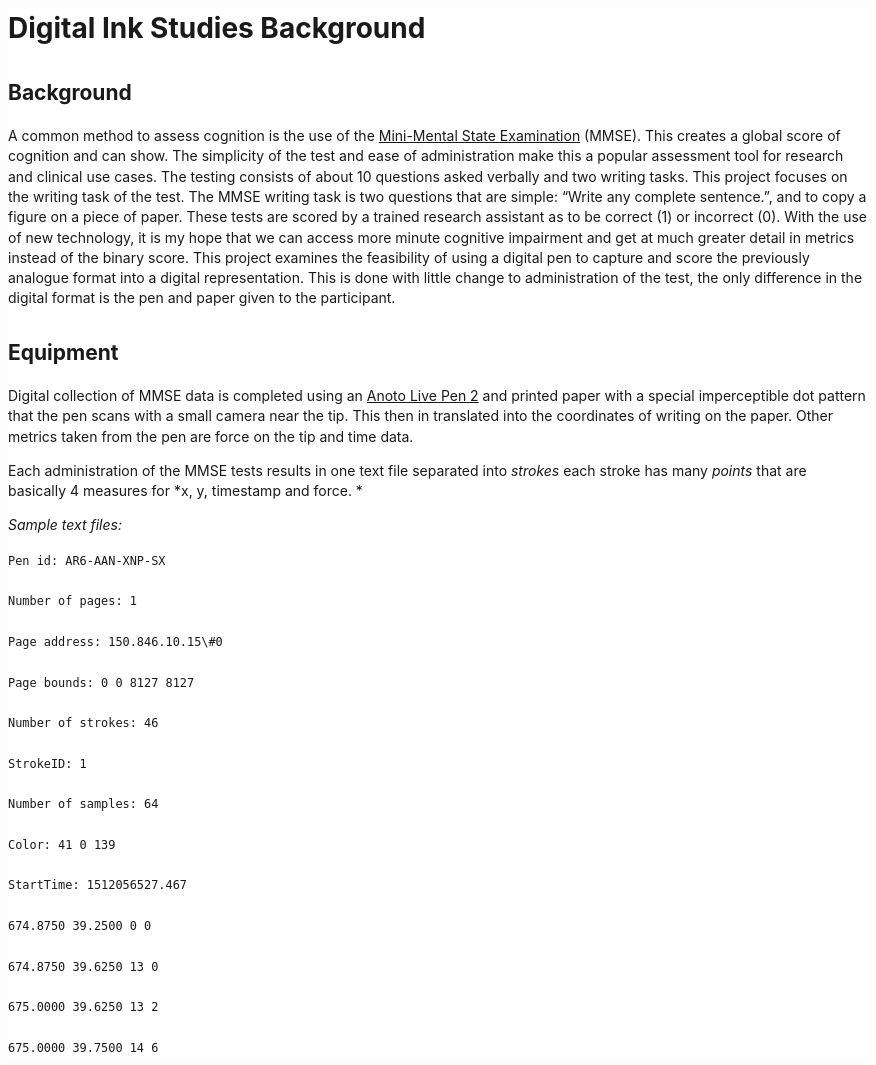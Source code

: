 Digital Ink Studies Background
==============================

Background
----------

A common method to assess cognition is the use of the [Mini-Mental State
Examination](https://www.uml.edu/docs/Mini%20Mental%20State%20Exam_tcm18-169319.pdf)
(MMSE). This creates a global score of cognition and can show. The
simplicity of the test and ease of administration make this a popular
assessment tool for research and clinical use cases. The testing
consists of about 10 questions asked verbally and two writing tasks.
This project focuses on the writing task of the test. The MMSE writing
task is two questions that are simple: “Write any complete sentence.”,
and to copy a figure on a piece of paper. These tests are scored by a
trained research assistant as to be correct (1) or incorrect (0). With
the use of new technology, it is my hope that we can access more minute
cognitive impairment and get at much greater detail in metrics instead
of the binary score. This project examines the feasibility of using a
digital pen to capture and score the previously analogue format into a
digital representation. This is done with little change to
administration of the test, the only difference in the digital format is
the pen and paper given to the participant.

Equipment
---------

Digital collection of MMSE data is completed using an [Anoto Live Pen
2](https://cloud.anoto.com/dl/y9SjE9NsHD) and printed paper with a
special imperceptible dot pattern that the pen scans with a small camera
near the tip. This then in translated into the coordinates of writing on
the paper. Other metrics taken from the pen are force on the tip and
time data.

Each administration of the MMSE tests results in one text file separated
into *strokes* each stroke has many *points* that are basically 4
measures for *x, y, timestamp and force. *

*Sample text files:*

```
Pen id: AR6-AAN-XNP-SX

Number of pages: 1

Page address: 150.846.10.15\#0

Page bounds: 0 0 8127 8127

Number of strokes: 46

StrokeID: 1

Number of samples: 64

Color: 41 0 139

StartTime: 1512056527.467

674.8750 39.2500 0 0

674.8750 39.6250 13 0

675.0000 39.6250 13 2

675.0000 39.7500 14 6
```